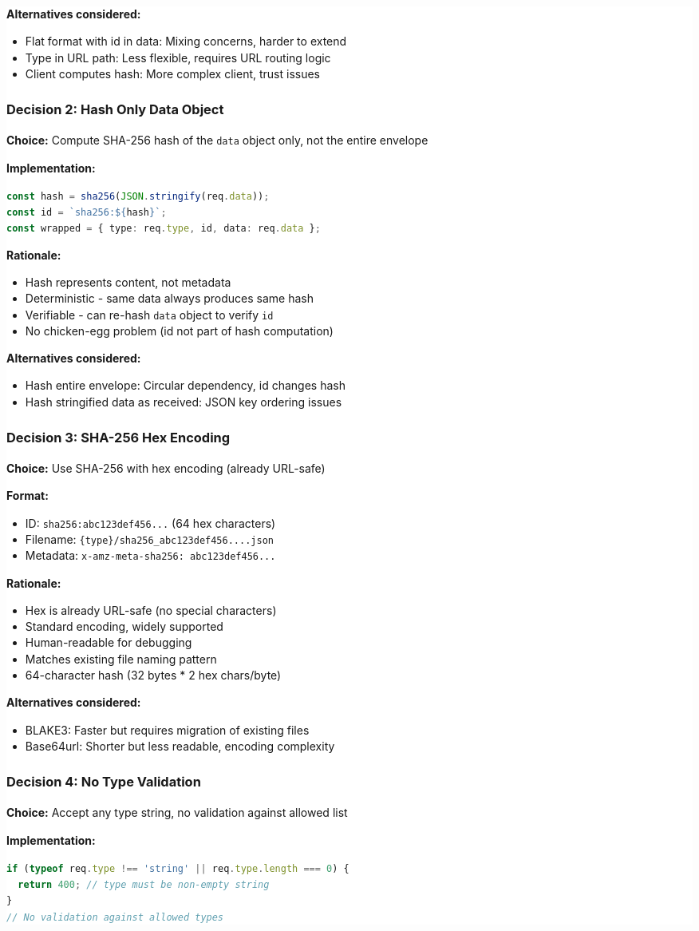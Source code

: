 **Alternatives considered:**
- Flat format with id in data: Mixing concerns, harder to extend
- Type in URL path: Less flexible, requires URL routing logic
- Client computes hash: More complex client, trust issues

### Decision 2: Hash Only Data Object

**Choice:** Compute SHA-256 hash of the `data` object only, not the entire envelope

**Implementation:**
```typescript
const hash = sha256(JSON.stringify(req.data));
const id = `sha256:${hash}`;
const wrapped = { type: req.type, id, data: req.data };
```

**Rationale:**
- Hash represents content, not metadata
- Deterministic - same data always produces same hash
- Verifiable - can re-hash `data` object to verify `id`
- No chicken-egg problem (id not part of hash computation)

**Alternatives considered:**
- Hash entire envelope: Circular dependency, id changes hash
- Hash stringified data as received: JSON key ordering issues

### Decision 3: SHA-256 Hex Encoding

**Choice:** Use SHA-256 with hex encoding (already URL-safe)

**Format:**
- ID: `sha256:abc123def456...` (64 hex characters)
- Filename: `{type}/sha256_abc123def456....json`
- Metadata: `x-amz-meta-sha256: abc123def456...`

**Rationale:**
- Hex is already URL-safe (no special characters)
- Standard encoding, widely supported
- Human-readable for debugging
- Matches existing file naming pattern
- 64-character hash (32 bytes * 2 hex chars/byte)

**Alternatives considered:**
- BLAKE3: Faster but requires migration of existing files
- Base64url: Shorter but less readable, encoding complexity

### Decision 4: No Type Validation

**Choice:** Accept any type string, no validation against allowed list

**Implementation:**
```typescript
if (typeof req.type !== 'string' || req.type.length === 0) {
  return 400; // type must be non-empty string
}
// No validation against allowed types
```
